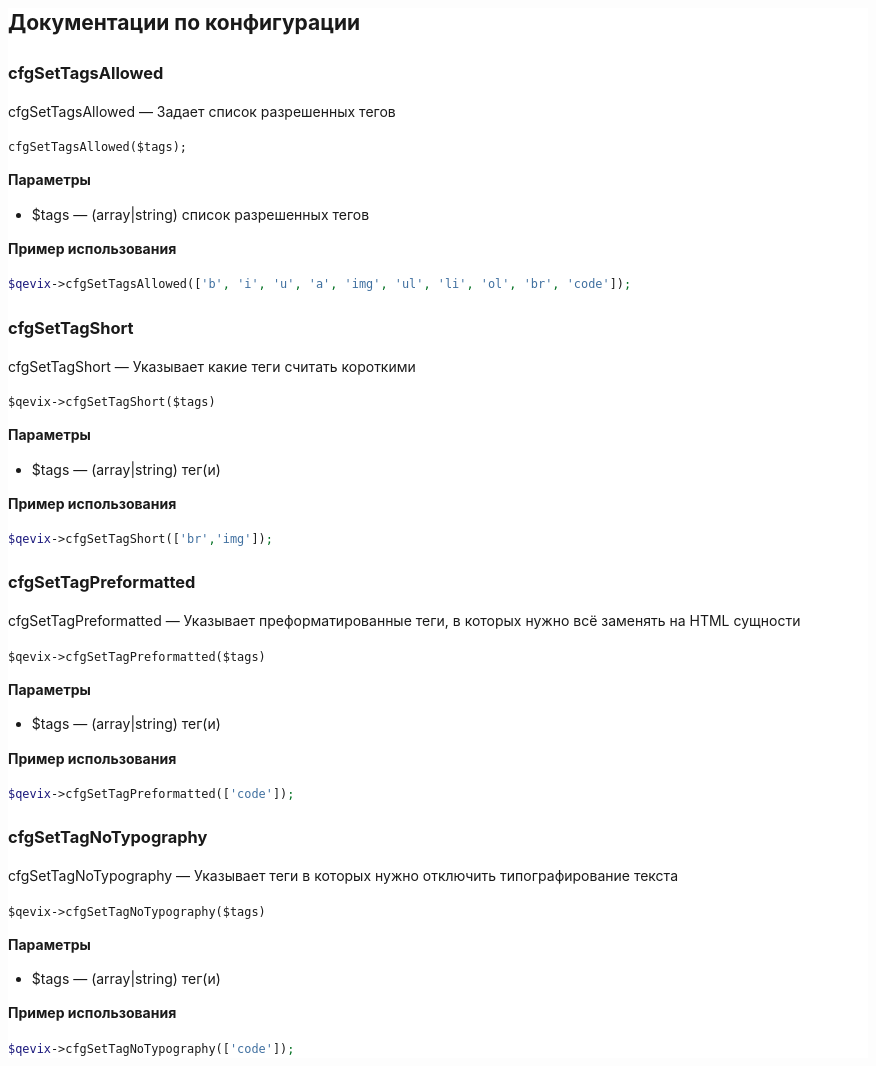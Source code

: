 
## Документации по конфигурации

### cfgSetTagsAllowed

cfgSetTagsAllowed — Задает список разрешенных тегов

`cfgSetTagsAllowed($tags);`

**Параметры**
* $tags — (array|string) список разрешенных тегов

**Пример использования**
```php
$qevix->cfgSetTagsAllowed(['b', 'i', 'u', 'a', 'img', 'ul', 'li', 'ol', 'br', 'code']);
```

### cfgSetTagShort

cfgSetTagShort — Указывает какие теги считать короткими

`$qevix->cfgSetTagShort($tags)`

**Параметры**
* $tags — (array|string) тег(и)

**Пример использования**
```php
$qevix->cfgSetTagShort(['br','img']);
```

### cfgSetTagPreformatted

cfgSetTagPreformatted — Указывает преформатированные теги, в которых нужно всё заменять на HTML сущности

`$qevix->cfgSetTagPreformatted($tags)`

**Параметры**
* $tags — (array|string) тег(и)  

**Пример использования**
```php
$qevix->cfgSetTagPreformatted(['code']);
```

### cfgSetTagNoTypography

cfgSetTagNoTypography — Указывает теги в которых нужно отключить типографирование текста

`$qevix->cfgSetTagNoTypography($tags)`

**Параметры**
* $tags — (array|string) тег(и)

**Пример использования**
```php
$qevix->cfgSetTagNoTypography(['code']);
```
